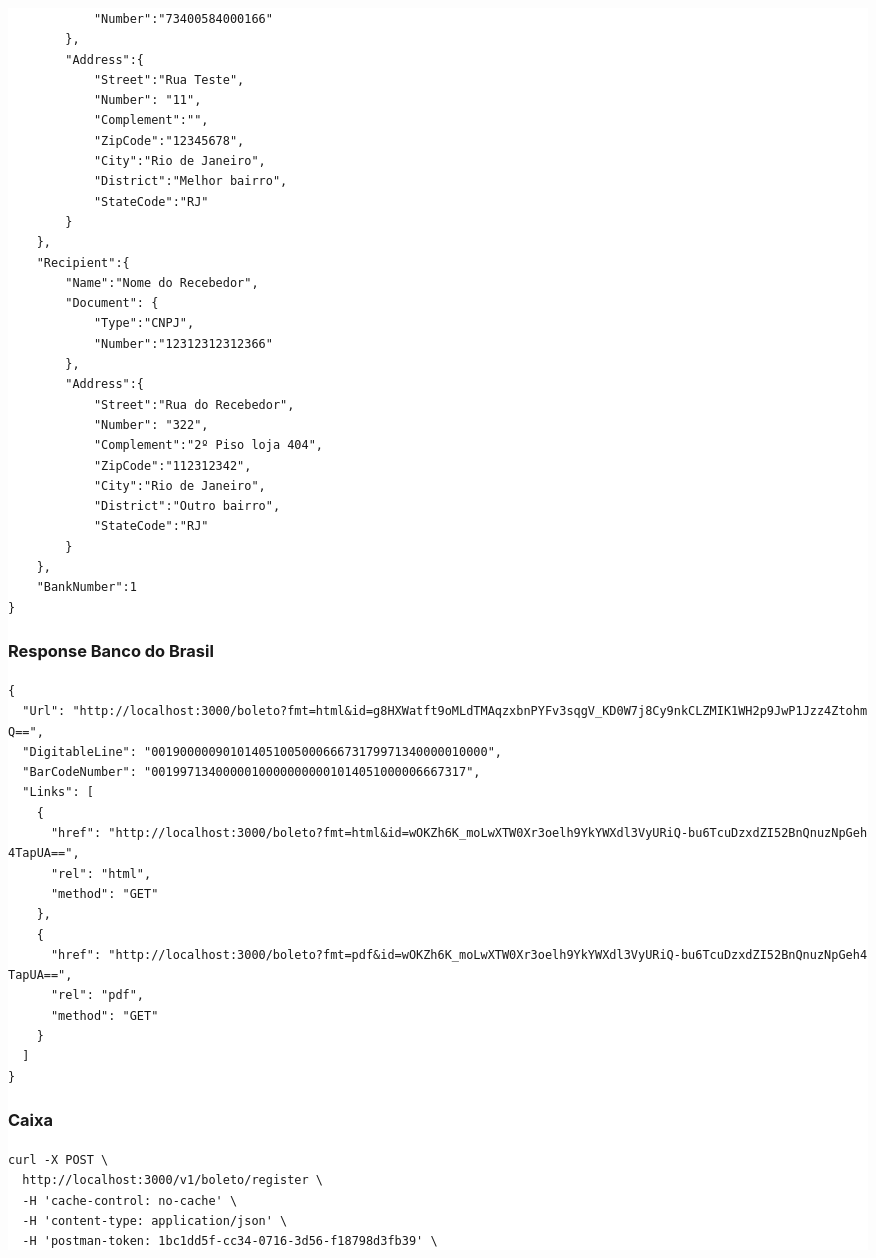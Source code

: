 ```curl
            "Number":"73400584000166"
        },
        "Address":{
            "Street":"Rua Teste",
            "Number": "11",
            "Complement":"",
            "ZipCode":"12345678",
            "City":"Rio de Janeiro",
            "District":"Melhor bairro",
            "StateCode":"RJ"
        }
    },
    "Recipient":{
        "Name":"Nome do Recebedor",
        "Document": {
            "Type":"CNPJ",
            "Number":"12312312312366"
        },
        "Address":{
            "Street":"Rua do Recebedor",
            "Number": "322",
            "Complement":"2º Piso loja 404",
            "ZipCode":"112312342",
            "City":"Rio de Janeiro",
            "District":"Outro bairro",
            "StateCode":"RJ"
        }
    },
    "BankNumber":1
}
```
### Response Banco do Brasil
```
{
  "Url": "http://localhost:3000/boleto?fmt=html&id=g8HXWatft9oMLdTMAqzxbnPYFv3sqgV_KD0W7j8Cy9nkCLZMIK1WH2p9JwP1Jzz4ZtohmQ==",
  "DigitableLine": "00190000090101405100500066673179971340000010000",
  "BarCodeNumber": "00199713400000100000000001014051000006667317",
  "Links": [
    {
      "href": "http://localhost:3000/boleto?fmt=html&id=wOKZh6K_moLwXTW0Xr3oelh9YkYWXdl3VyURiQ-bu6TcuDzxdZI52BnQnuzNpGeh4TapUA==",
      "rel": "html",
      "method": "GET"
    },
    {
      "href": "http://localhost:3000/boleto?fmt=pdf&id=wOKZh6K_moLwXTW0Xr3oelh9YkYWXdl3VyURiQ-bu6TcuDzxdZI52BnQnuzNpGeh4TapUA==",
      "rel": "pdf",
      "method": "GET"
    }
  ]
}

```
### Caixa
```curl
curl -X POST \
  http://localhost:3000/v1/boleto/register \
  -H 'cache-control: no-cache' \
  -H 'content-type: application/json' \
  -H 'postman-token: 1bc1dd5f-cc34-0716-3d56-f18798d3fb39' \
```
